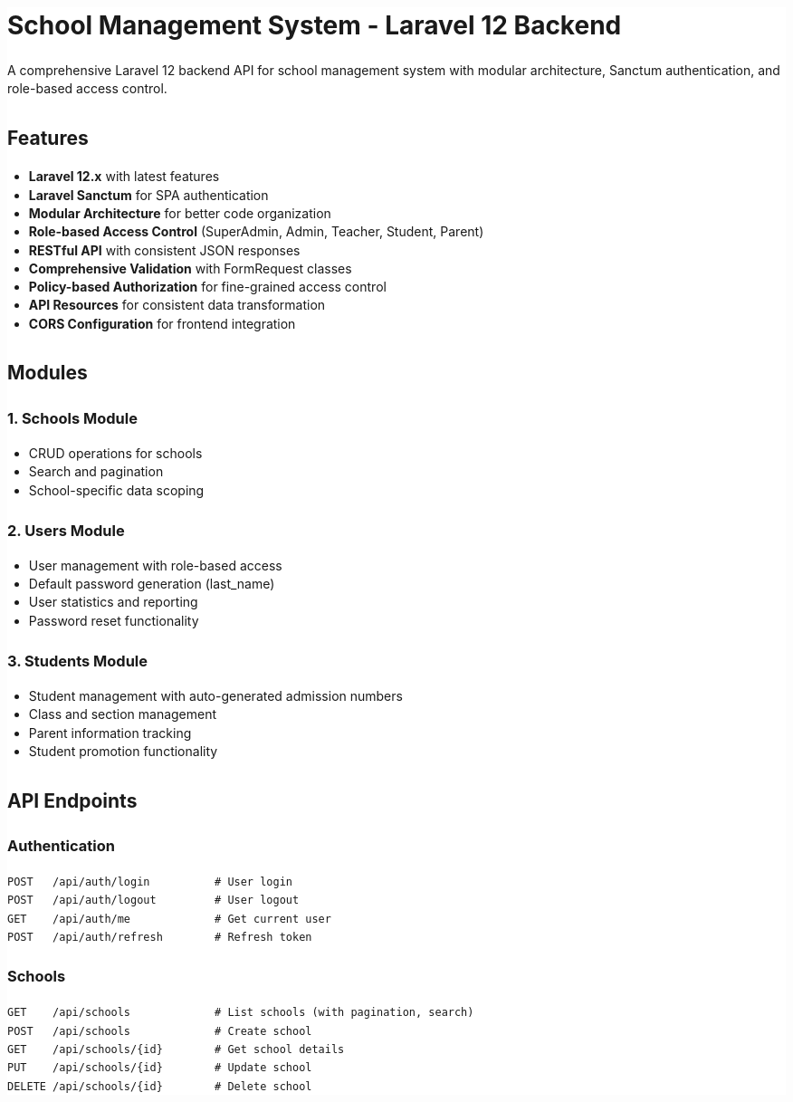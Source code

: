 # School Management System - Laravel 12 Backend

A comprehensive Laravel 12 backend API for school management system with modular architecture, Sanctum authentication, and role-based access control.

## Features

- **Laravel 12.x** with latest features
- **Laravel Sanctum** for SPA authentication
- **Modular Architecture** for better code organization
- **Role-based Access Control** (SuperAdmin, Admin, Teacher, Student, Parent)
- **RESTful API** with consistent JSON responses
- **Comprehensive Validation** with FormRequest classes
- **Policy-based Authorization** for fine-grained access control
- **API Resources** for consistent data transformation
- **CORS Configuration** for frontend integration

## Modules

### 1. Schools Module
- CRUD operations for schools
- Search and pagination
- School-specific data scoping

### 2. Users Module
- User management with role-based access
- Default password generation (last_name)
- User statistics and reporting
- Password reset functionality

### 3. Students Module
- Student management with auto-generated admission numbers
- Class and section management
- Parent information tracking
- Student promotion functionality

## API Endpoints

### Authentication
```
POST   /api/auth/login          # User login
POST   /api/auth/logout         # User logout
GET    /api/auth/me             # Get current user
POST   /api/auth/refresh        # Refresh token
```

### Schools
```
GET    /api/schools             # List schools (with pagination, search)
POST   /api/schools             # Create school
GET    /api/schools/{id}        # Get school details
PUT    /api/schools/{id}        # Update school
DELETE /api/schools/{id}        # Delete school
```
